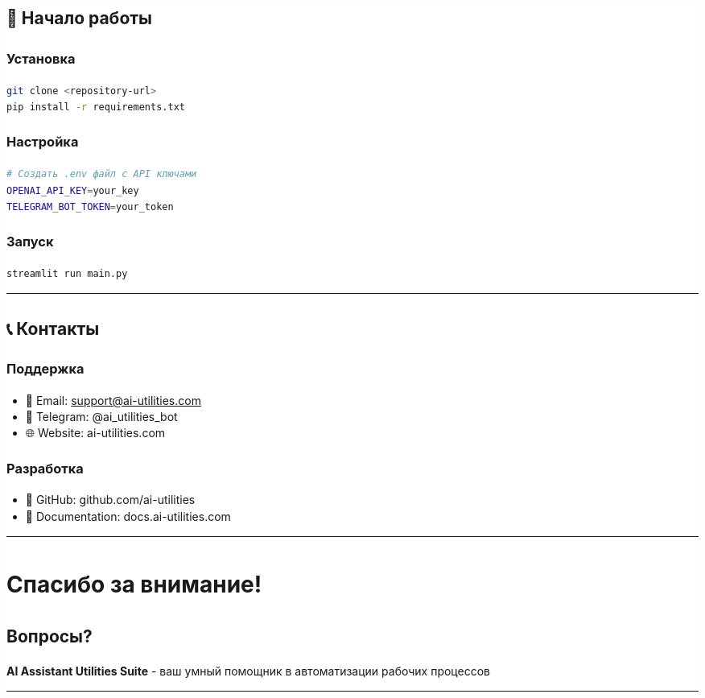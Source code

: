 
## 🚀 Начало работы

### Установка
```bash
git clone <repository-url>
pip install -r requirements.txt
```

### Настройка
```bash
# Создать .env файл с API ключами
OPENAI_API_KEY=your_key
TELEGRAM_BOT_TOKEN=your_token
```

### Запуск
```bash
streamlit run main.py
```

---

## 📞 Контакты

### Поддержка
- 📧 Email: support@ai-utilities.com
- 💬 Telegram: @ai_utilities_bot
- 🌐 Website: ai-utilities.com

### Разработка
- 🐙 GitHub: github.com/ai-utilities
- 📝 Documentation: docs.ai-utilities.com

---

# Спасибо за внимание!

## Вопросы?

**AI Assistant Utilities Suite** - ваш умный помощник в автоматизации рабочих процессов

---